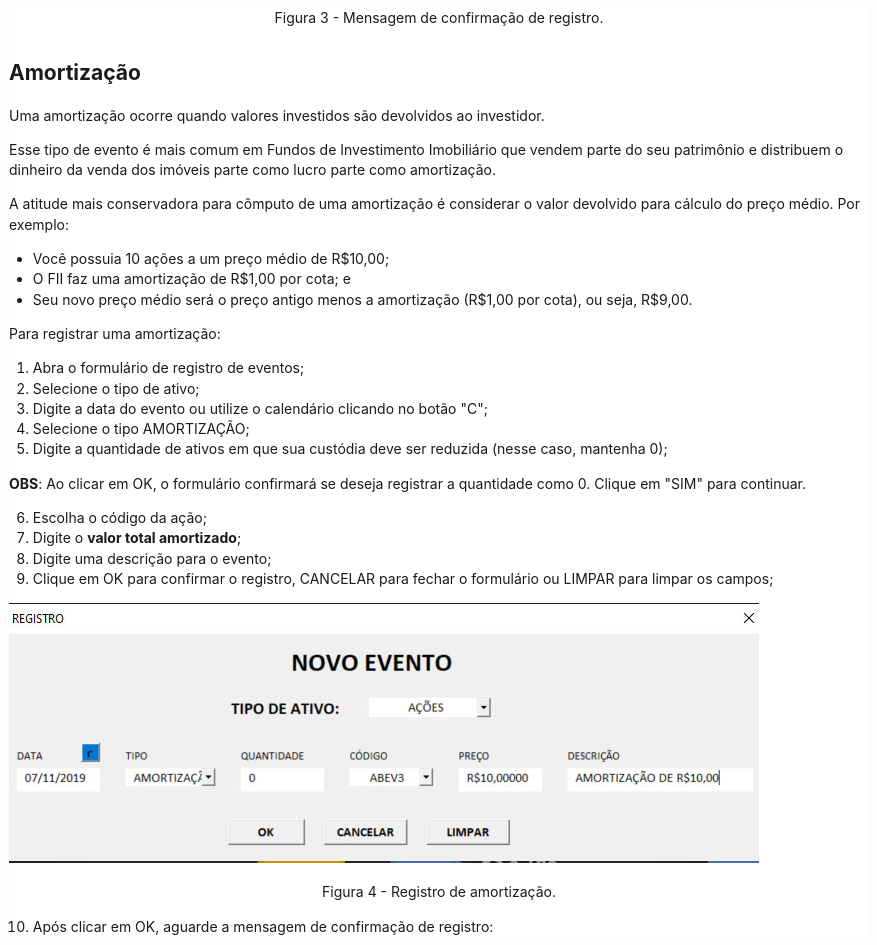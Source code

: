 <p class="legenda" style="text-align:center">Figura 3 - Mensagem de confirmação de registro.</p>

## Amortização

Uma amortização ocorre quando valores investidos são devolvidos ao investidor.

Esse tipo de evento é mais comum em Fundos de Investimento Imobiliário que vendem parte do seu patrimônio e distribuem o dinheiro da venda dos imóveis parte como lucro parte como amortização.

A atitude mais conservadora para cômputo de uma amortização é considerar o valor devolvido para cálculo do preço médio. Por exemplo:

- Você possuia 10 ações a um preço médio de R\$10,00;
- O FII faz uma amortização de R\$1,00 por cota; e
- Seu novo preço médio será o preço antigo menos a amortização (R\$1,00 por cota), ou seja, R\$9,00.

Para registrar uma amortização:

1. Abra o formulário de registro de eventos;
2. Selecione o tipo de ativo;
3. Digite a data do evento ou utilize o calendário clicando no botão "C";
4. Selecione o tipo AMORTIZAÇÃO;
5. Digite a quantidade de ativos em que sua custódia deve ser reduzida (nesse caso, mantenha 0);

**OBS**: Ao clicar em OK, o formulário confirmará se deseja registrar a quantidade como 0. Clique em "SIM" para continuar.

6. Escolha o código da ação;
7. Digite o **valor total amortizado**;
8. Digite uma descrição para o evento;
9. Clique em OK para confirmar o registro, CANCELAR para fechar o formulário ou LIMPAR para limpar os campos;


![Tabela Excel - Registro de Operação](../img/registro-evento-excel-004.jpg)

<p class="legenda" style="text-align:center">Figura 4 - Registro de amortização.</p>

10. Após clicar em OK, aguarde a mensagem de confirmação de registro:
